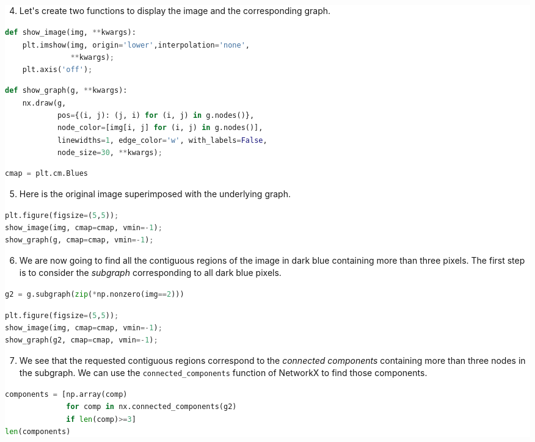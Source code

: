 4. Let's create two functions to display the image and the corresponding graph.


``` python
def show_image(img, **kwargs):
    plt.imshow(img, origin='lower',interpolation='none',
               **kwargs);
    plt.axis('off');
```



``` python
def show_graph(g, **kwargs):
    nx.draw(g,
            pos={(i, j): (j, i) for (i, j) in g.nodes()},
            node_color=[img[i, j] for (i, j) in g.nodes()],
            linewidths=1, edge_color='w', with_labels=False,
            node_size=30, **kwargs);
```



``` python
cmap = plt.cm.Blues
```


5. Here is the original image superimposed with the underlying graph.


``` python
plt.figure(figsize=(5,5));
show_image(img, cmap=cmap, vmin=-1);
show_graph(g, cmap=cmap, vmin=-1);
```


6. We are now going to find all the contiguous regions of the image in dark blue containing more than three pixels. The first step is to consider the *subgraph* corresponding to all dark blue pixels.


``` python
g2 = g.subgraph(zip(*np.nonzero(img==2)))
```



``` python
plt.figure(figsize=(5,5));
show_image(img, cmap=cmap, vmin=-1);
show_graph(g2, cmap=cmap, vmin=-1);
```


7. We see that the requested contiguous regions correspond to the *connected components* containing more than three nodes in the subgraph. We can use the `connected_components` function of NetworkX to find those components.


``` python
components = [np.array(comp)
              for comp in nx.connected_components(g2)
              if len(comp)>=3]
len(components)
```
